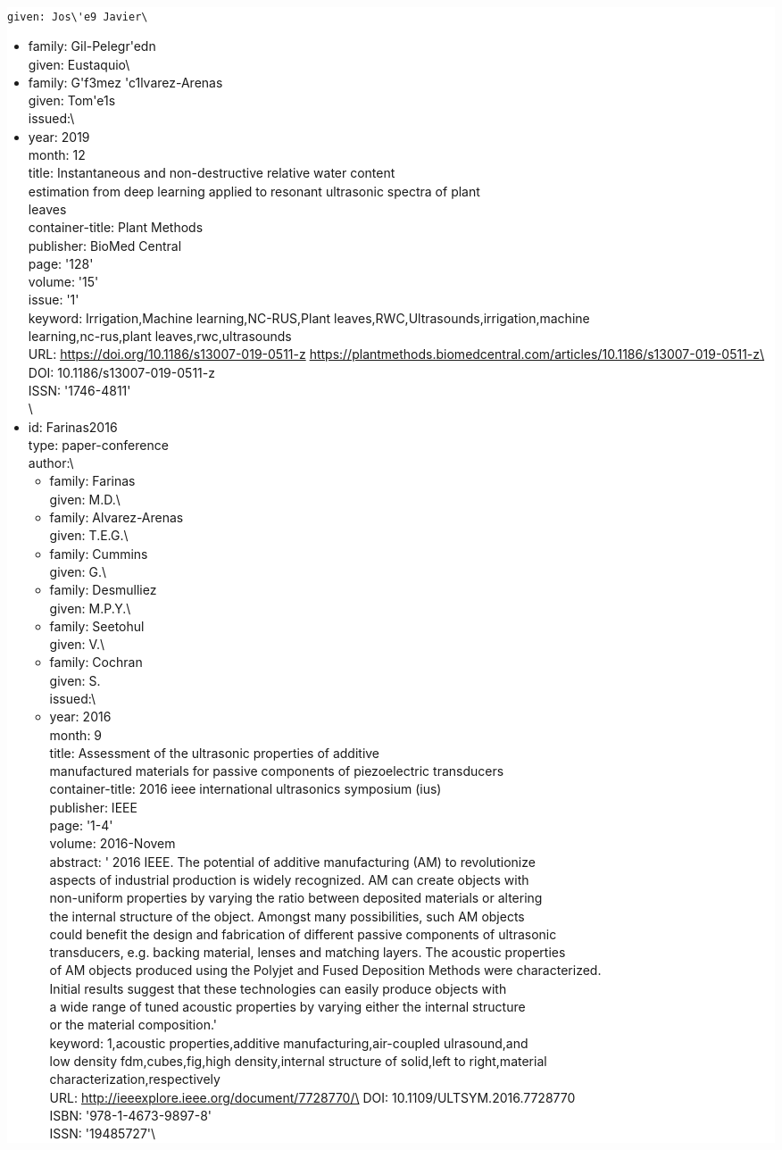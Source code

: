     given: Jos\'e9 Javier\
  - family: Gil-Pelegr\'edn\
    given: Eustaquio\
  - family: G\'f3mez \'c1lvarez-Arenas\
    given: Tom\'e1s\
  issued:\
  - year: 2019\
    month: 12\
  title: <span class="nocase">Instantaneous and non-destructive relative water content\
    estimation from deep learning applied to resonant ultrasonic spectra of plant\
    leaves</span>\
  container-title: Plant Methods\
  publisher: BioMed Central\
  page: '128'\
  volume: '15'\
  issue: '1'\
  keyword: Irrigation,Machine learning,NC-RUS,Plant leaves,RWC,Ultrasounds,irrigation,machine\
    learning,nc-rus,plant leaves,rwc,ultrasounds\
  URL: https://doi.org/10.1186/s13007-019-0511-z https://plantmethods.biomedcentral.com/articles/10.1186/s13007-019-0511-z\
  DOI: 10.1186/s13007-019-0511-z\
  ISSN: '1746-4811'\
\
- id: Farinas2016\
  type: paper-conference\
  author:\
  - family: Farinas\
    given: M.D.\
  - family: Alvarez-Arenas\
    given: T.E.G.\
  - family: Cummins\
    given: G.\
  - family: Desmulliez\
    given: M.P.Y.\
  - family: Seetohul\
    given: V.\
  - family: Cochran\
    given: S.\
  issued:\
  - year: 2016\
    month: 9\
  title: <span class="nocase">Assessment of the ultrasonic properties of additive\
    manufactured materials for passive components of piezoelectric transducers</span>\
  container-title: 2016 ieee international ultrasonics symposium (ius)\
  publisher: IEEE\
  page: '1-4'\
  volume: 2016-Novem\
  abstract: ' 2016 IEEE. The potential of additive manufacturing (AM) to revolutionize\
    aspects of industrial production is widely recognized. AM can create objects with\
    non-uniform properties by varying the ratio between deposited materials or altering\
    the internal structure of the object. Amongst many possibilities, such AM objects\
    could benefit the design and fabrication of different passive components of ultrasonic\
    transducers, e.g. backing material, lenses and matching layers. The acoustic properties\
    of AM objects produced using the Polyjet and Fused Deposition Methods were characterized.\
    Initial results suggest that these technologies can easily produce objects with\
    a wide range of tuned acoustic properties by varying either the internal structure\
    or the material composition.'\
  keyword: 1,acoustic properties,additive manufacturing,air-coupled ulrasound,and\
    low density fdm,cubes,fig,high density,internal structure of solid,left to right,material\
    characterization,respectively\
  URL: http://ieeexplore.ieee.org/document/7728770/\
  DOI: 10.1109/ULTSYM.2016.7728770\
  ISBN: '978-1-4673-9897-8'\
  ISSN: '19485727'\